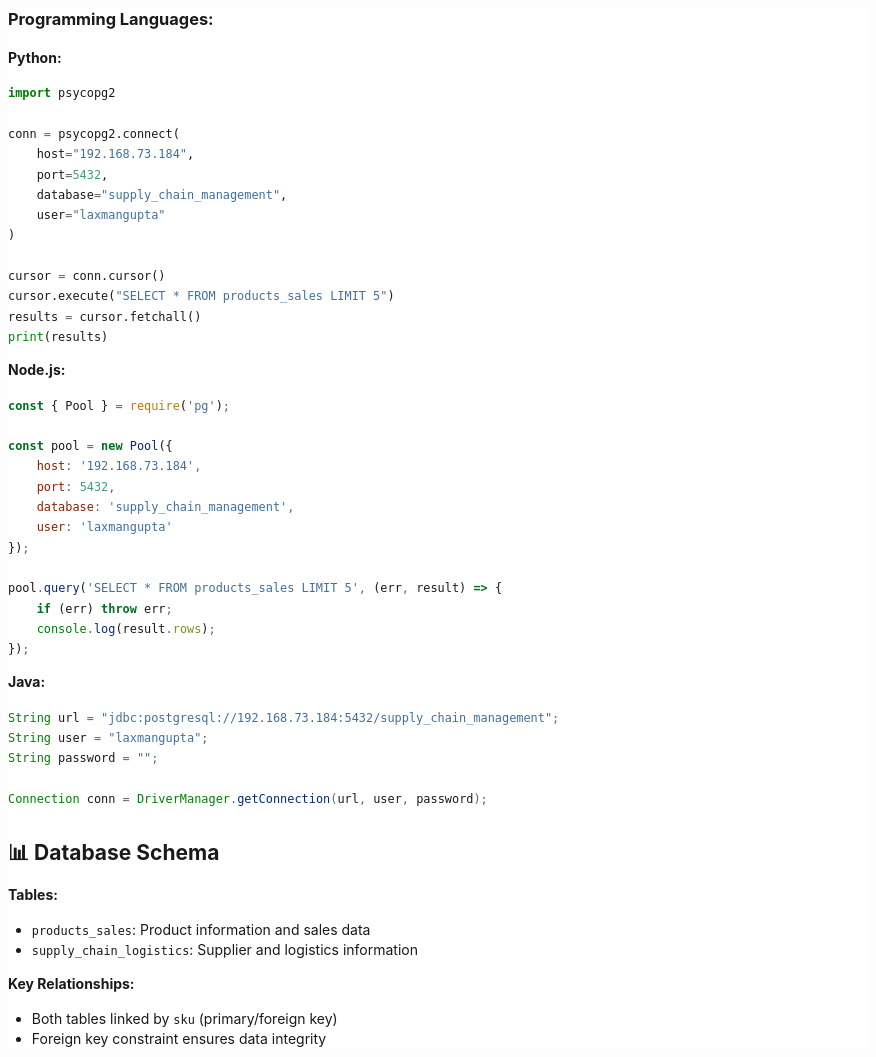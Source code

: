 ### Programming Languages:

**Python:**
```python
import psycopg2

conn = psycopg2.connect(
    host="192.168.73.184",
    port=5432,
    database="supply_chain_management",
    user="laxmangupta"
)

cursor = conn.cursor()
cursor.execute("SELECT * FROM products_sales LIMIT 5")
results = cursor.fetchall()
print(results)
```

**Node.js:**
```javascript
const { Pool } = require('pg');

const pool = new Pool({
    host: '192.168.73.184',
    port: 5432,
    database: 'supply_chain_management',
    user: 'laxmangupta'
});

pool.query('SELECT * FROM products_sales LIMIT 5', (err, result) => {
    if (err) throw err;
    console.log(result.rows);
});
```

**Java:**
```java
String url = "jdbc:postgresql://192.168.73.184:5432/supply_chain_management";
String user = "laxmangupta";
String password = "";

Connection conn = DriverManager.getConnection(url, user, password);
```

## 📊 Database Schema

**Tables:**
- `products_sales`: Product information and sales data
- `supply_chain_logistics`: Supplier and logistics information

**Key Relationships:**
- Both tables linked by `sku` (primary/foreign key)
- Foreign key constraint ensures data integrity
